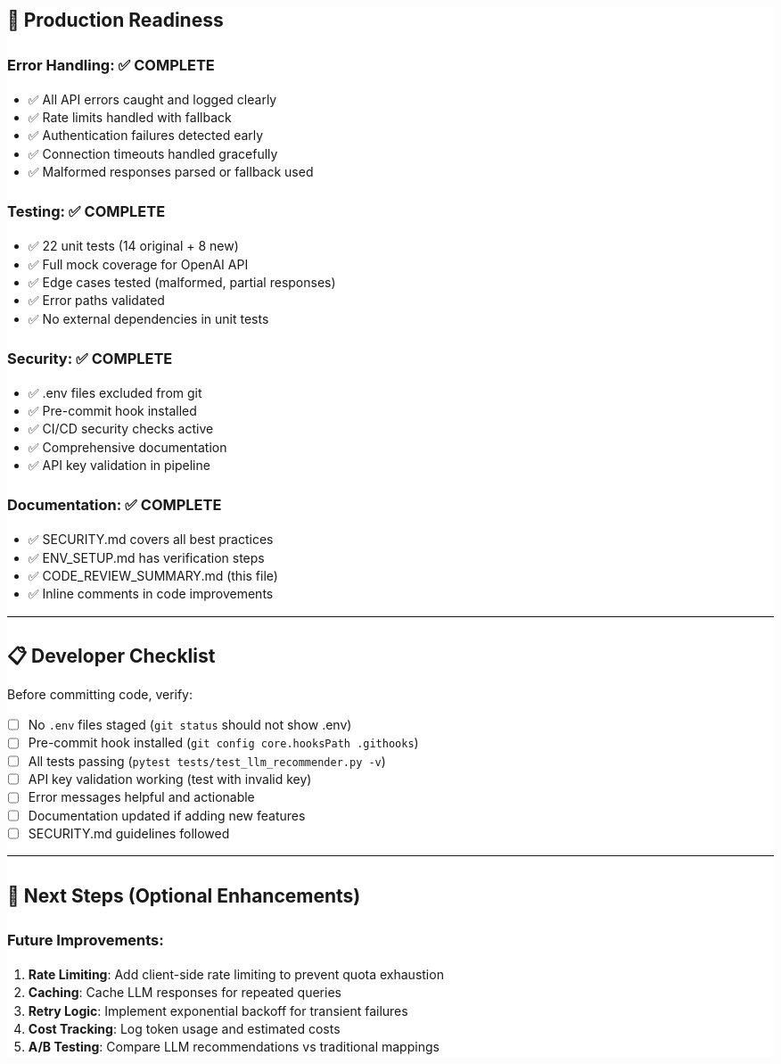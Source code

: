 
## 🚀 Production Readiness

### Error Handling: ✅ COMPLETE
- ✅ All API errors caught and logged clearly
- ✅ Rate limits handled with fallback
- ✅ Authentication failures detected early
- ✅ Connection timeouts handled gracefully
- ✅ Malformed responses parsed or fallback used

### Testing: ✅ COMPLETE
- ✅ 22 unit tests (14 original + 8 new)
- ✅ Full mock coverage for OpenAI API
- ✅ Edge cases tested (malformed, partial responses)
- ✅ Error paths validated
- ✅ No external dependencies in unit tests

### Security: ✅ COMPLETE
- ✅ .env files excluded from git
- ✅ Pre-commit hook installed
- ✅ CI/CD security checks active
- ✅ Comprehensive documentation
- ✅ API key validation in pipeline

### Documentation: ✅ COMPLETE
- ✅ SECURITY.md covers all best practices
- ✅ ENV_SETUP.md has verification steps
- ✅ CODE_REVIEW_SUMMARY.md (this file)
- ✅ Inline comments in code improvements

---

## 📋 Developer Checklist

Before committing code, verify:

- [ ] No `.env` files staged (`git status` should not show .env)
- [ ] Pre-commit hook installed (`git config core.hooksPath .githooks`)
- [ ] All tests passing (`pytest tests/test_llm_recommender.py -v`)
- [ ] API key validation working (test with invalid key)
- [ ] Error messages helpful and actionable
- [ ] Documentation updated if adding new features
- [ ] SECURITY.md guidelines followed

---

## 🎯 Next Steps (Optional Enhancements)

### Future Improvements:
1. **Rate Limiting**: Add client-side rate limiting to prevent quota exhaustion
2. **Caching**: Cache LLM responses for repeated queries
3. **Retry Logic**: Implement exponential backoff for transient failures
4. **Cost Tracking**: Log token usage and estimated costs
5. **A/B Testing**: Compare LLM recommendations vs traditional mappings
